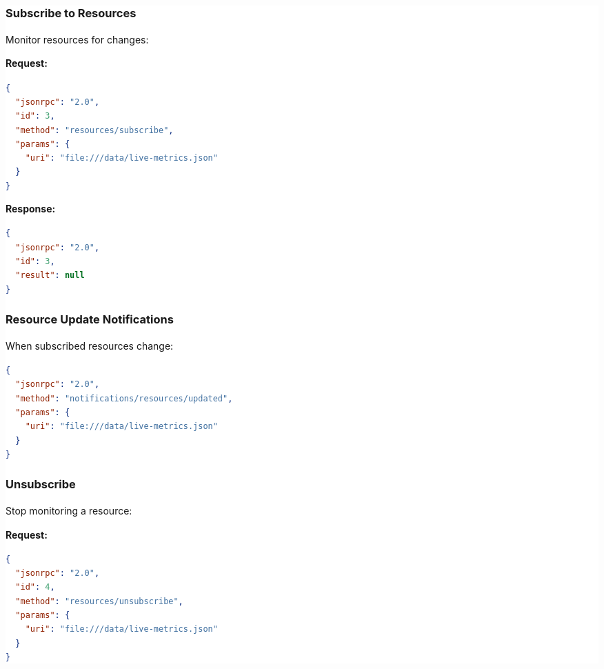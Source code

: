 ### Subscribe to Resources

Monitor resources for changes:

**Request:**
```json
{
  "jsonrpc": "2.0",
  "id": 3,
  "method": "resources/subscribe",
  "params": {
    "uri": "file:///data/live-metrics.json"
  }
}
```

**Response:**
```json
{
  "jsonrpc": "2.0",
  "id": 3,
  "result": null
}
```

### Resource Update Notifications

When subscribed resources change:

```json
{
  "jsonrpc": "2.0",
  "method": "notifications/resources/updated",
  "params": {
    "uri": "file:///data/live-metrics.json"
  }
}
```

### Unsubscribe

Stop monitoring a resource:

**Request:**
```json
{
  "jsonrpc": "2.0",
  "id": 4,
  "method": "resources/unsubscribe",
  "params": {
    "uri": "file:///data/live-metrics.json"
  }
}
```
